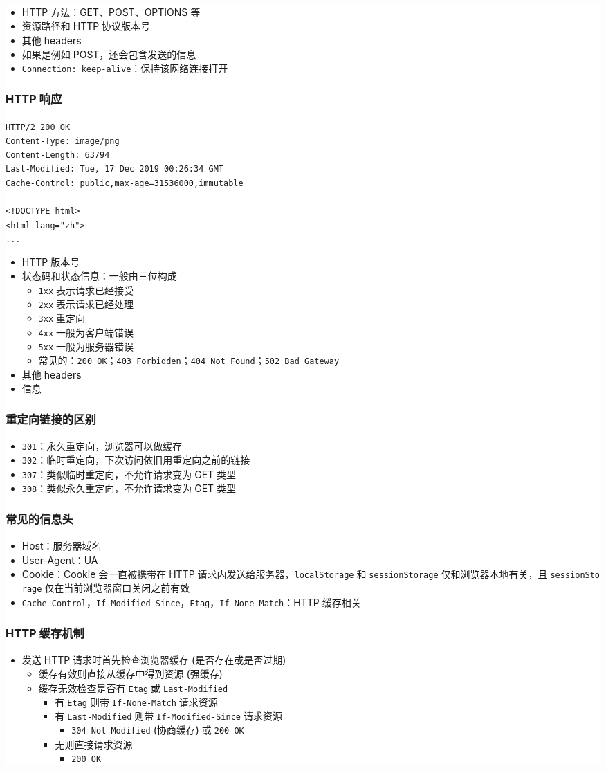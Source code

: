 - HTTP 方法：GET、POST、OPTIONS 等
- 资源路径和 HTTP 协议版本号
- 其他 headers
- 如果是例如 POST，还会包含发送的信息
- `Connection: keep-alive`：保持该网络连接打开

### HTTP 响应

```
HTTP/2 200 OK
Content-Type: image/png
Content-Length: 63794
Last-Modified: Tue, 17 Dec 2019 00:26:34 GMT
Cache-Control: public,max-age=31536000,immutable

<!DOCTYPE html>
<html lang="zh">
...
```

- HTTP 版本号
- 状态码和状态信息：一般由三位构成
  - `1xx` 表示请求已经接受
  - `2xx` 表示请求已经处理
  - `3xx` 重定向
  - `4xx` 一般为客户端错误
  - `5xx` 一般为服务器错误
  - 常见的：`200 OK`；`403 Forbidden`；`404 Not Found`；`502 Bad Gateway`
- 其他 headers
- 信息

### 重定向链接的区别

- `301`：永久重定向，浏览器可以做缓存
- `302`：临时重定向，下次访问依旧用重定向之前的链接
- `307`：类似临时重定向，不允许请求变为 GET 类型
- `308`：类似永久重定向，不允许请求变为 GET 类型

### 常见的信息头

- Host：服务器域名
- User-Agent：UA
- Cookie：Cookie 会一直被携带在 HTTP 请求内发送给服务器，`localStorage` 和 `sessionStorage` 仅和浏览器本地有关，且 `sessionStorage` 仅在当前浏览器窗口关闭之前有效
- `Cache-Control`，`If-Modified-Since`，`Etag`，`If-None-Match`：HTTP 缓存相关

### HTTP 缓存机制

- 发送 HTTP 请求时首先检查浏览器缓存 (是否存在或是否过期)
  - 缓存有效则直接从缓存中得到资源 (强缓存)
  - 缓存无效检查是否有 `Etag` 或 `Last-Modified`
    - 有 `Etag` 则带 `If-None-Match` 请求资源
    - 有 `Last-Modified` 则带 `If-Modified-Since` 请求资源
      - `304 Not Modified` (协商缓存) 或 `200 OK`
    - 无则直接请求资源
      - `200 OK`

